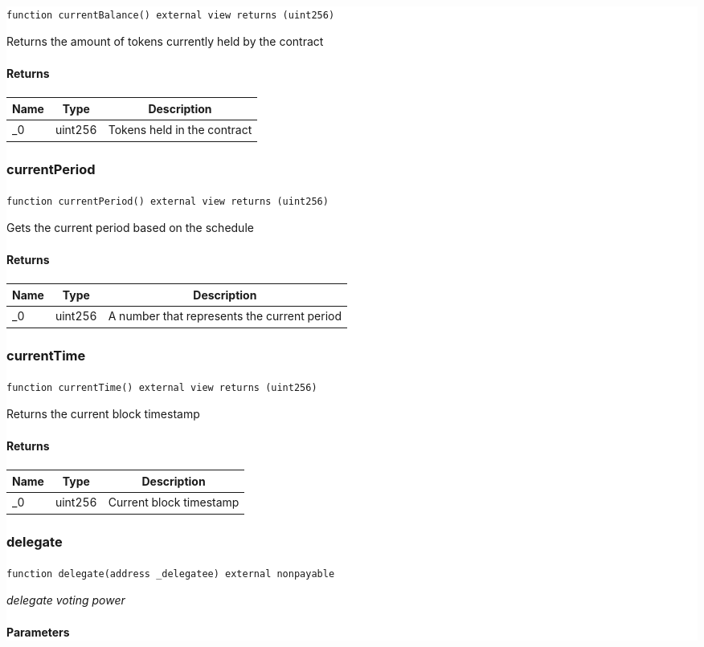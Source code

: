 ```solidity
function currentBalance() external view returns (uint256)
```

Returns the amount of tokens currently held by the contract




#### Returns

| Name | Type | Description |
|---|---|---|
| _0 | uint256 | Tokens held in the contract |

### currentPeriod

```solidity
function currentPeriod() external view returns (uint256)
```

Gets the current period based on the schedule




#### Returns

| Name | Type | Description |
|---|---|---|
| _0 | uint256 | A number that represents the current period |

### currentTime

```solidity
function currentTime() external view returns (uint256)
```

Returns the current block timestamp




#### Returns

| Name | Type | Description |
|---|---|---|
| _0 | uint256 | Current block timestamp |

### delegate

```solidity
function delegate(address _delegatee) external nonpayable
```



*delegate voting power*

#### Parameters
